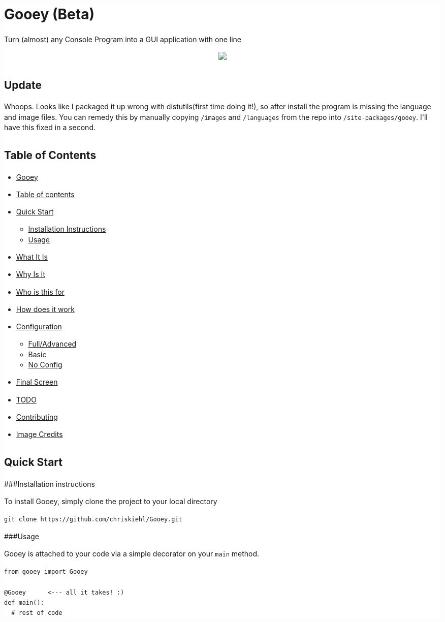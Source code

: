 Gooey (Beta)
=====
Turn (almost) any Console Program into a GUI application with one line

<p align="center">
    <img src="https://raw.githubusercontent.com/chriskiehl/Gooey/master/resources/primary.png"/>
</p>



**Update**
----------

Whoops. Looks like I packaged it up wrong with distutils(first time doing it!), so after install the program is missing the language and image files. You can remedy this by manually copying `/images` and `/languages` from the repo into `/site-packages/gooey`. I'll have this fixed in a second.




Table of Contents
-----------------

- [Gooey](#gooey)
- [Table of contents](#table-of-contents)
- [Quick Start](#quick-start)
	- [Installation Instructions](#installation-instructions)
	- [Usage](#usage)
- [What It Is](#what-is-it)
- [Why Is It](#why)
- [Who is this for](#who-is-this-for)
- [How does it work](#how-does-it-work)
- [Configuration](#configuration)
    - [Full/Advanced](#advanced)
    - [Basic](#basic)
    - [No Config](#no-config)
- [Final Screen](#final-screen)

- [TODO](#todo)
- [Contributing](#wanna-help)
- [Image Credits](#image-credits)


Quick Start
-------------

###Installation instructions

To install Gooey, simply clone the project to your local directory

    git clone https://github.com/chriskiehl/Gooey.git

###Usage

Gooey is attached to your code via a simple decorator on your `main` method.

    from gooey import Gooey

    @Gooey      <--- all it takes! :)
    def main():
      # rest of code
